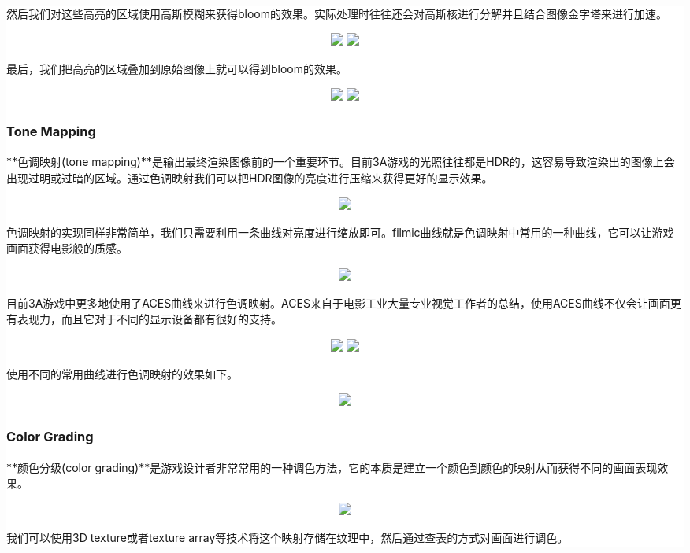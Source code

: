 然后我们对这些高亮的区域使用高斯模糊来获得bloom的效果。实际处理时往往还会对高斯核进行分解并且结合图像金字塔来进行加速。

<div align=center>
<img src="https://search.pstatic.net/common?src=https://i.imgur.com/T7NPPMh.png" width="80%">
<img src="https://search.pstatic.net/common?src=https://i.imgur.com/WIuE4Pf.png" width="80%">
</div>

最后，我们把高亮的区域叠加到原始图像上就可以得到bloom的效果。

<div align=center>
<img src="https://search.pstatic.net/common?src=https://i.imgur.com/AOW34Tx.png" width="80%">
<img src="https://search.pstatic.net/common?src=https://i.imgur.com/a9CAzjU.png" width="80%">
</div>

### Tone Mapping

**色调映射(tone mapping)**是输出最终渲染图像前的一个重要环节。目前3A游戏的光照往往都是HDR的，这容易导致渲染出的图像上会出现过明或过暗的区域。通过色调映射我们可以把HDR图像的亮度进行压缩来获得更好的显示效果。

<div align=center>
<img src="https://search.pstatic.net/common?src=https://i.imgur.com/tBjPWhw.png" width="80%">
</div>

色调映射的实现同样非常简单，我们只需要利用一条曲线对亮度进行缩放即可。filmic曲线就是色调映射中常用的一种曲线，它可以让游戏画面获得电影般的质感。

<div align=center>
<img src="https://search.pstatic.net/common?src=https://i.imgur.com/CWtf1sB.png" width="80%">
</div>

目前3A游戏中更多地使用了ACES曲线来进行色调映射。ACES来自于电影工业大量专业视觉工作者的总结，使用ACES曲线不仅会让画面更有表现力，而且它对于不同的显示设备都有很好的支持。

<div align=center>
<img src="https://search.pstatic.net/common?src=https://i.imgur.com/QBZV4Aw.png" width="80%">
<img src="https://search.pstatic.net/common?src=https://i.imgur.com/n8irJiG.png" width="80%">
</div>

使用不同的常用曲线进行色调映射的效果如下。

<div align=center>
<img src="https://search.pstatic.net/common?src=https://i.imgur.com/HmfKnYT.png" width="80%">
</div>

### Color Grading

**颜色分级(color grading)**是游戏设计者非常常用的一种调色方法，它的本质是建立一个颜色到颜色的映射从而获得不同的画面表现效果。

<div align=center>
<img src="https://search.pstatic.net/common?src=https://i.imgur.com/eFkPAgH.png" width="80%">
</div>

我们可以使用3D texture或者texture array等技术将这个映射存储在纹理中，然后通过查表的方式对画面进行调色。
